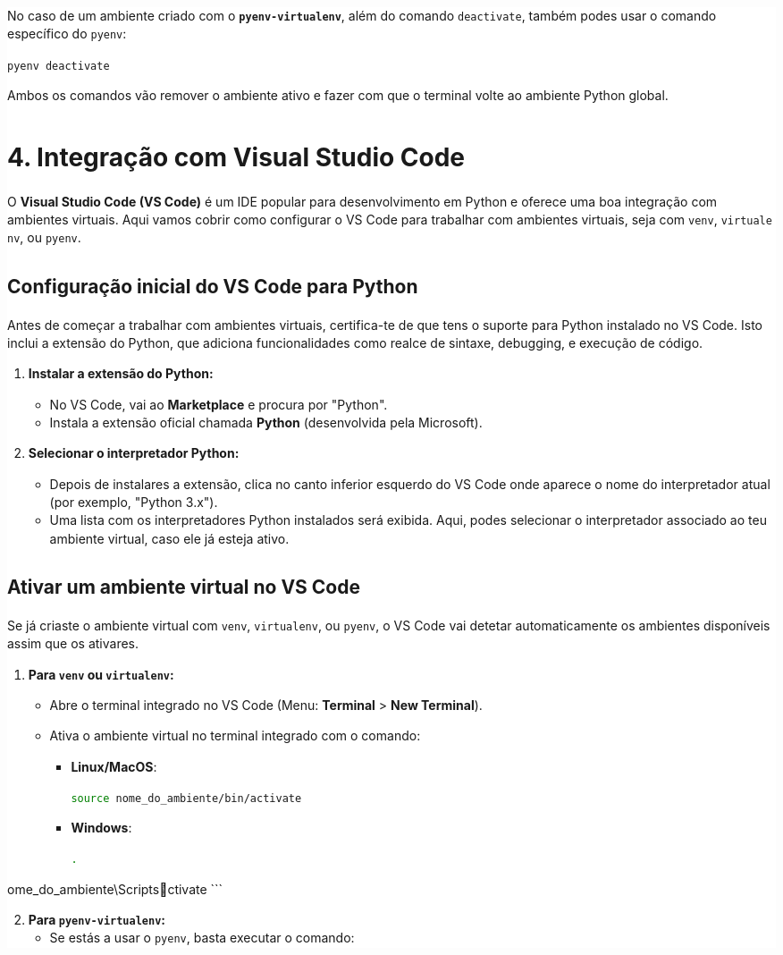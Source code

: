 No caso de um ambiente criado com o **`pyenv-virtualenv`**, além do comando `deactivate`, também podes usar o comando específico do `pyenv`:

```bash
pyenv deactivate
```

Ambos os comandos vão remover o ambiente ativo e fazer com que o terminal volte ao ambiente Python global.



# 4. Integração com Visual Studio Code

O **Visual Studio Code (VS Code)** é um IDE popular para desenvolvimento em Python e oferece uma boa integração com ambientes virtuais. Aqui vamos cobrir como configurar o VS Code para trabalhar com ambientes virtuais, seja com `venv`, `virtualenv`, ou `pyenv`.

## Configuração inicial do VS Code para Python

Antes de começar a trabalhar com ambientes virtuais, certifica-te de que tens o suporte para Python instalado no VS Code. Isto inclui a extensão do Python, que adiciona funcionalidades como realce de sintaxe, debugging, e execução de código.

1. **Instalar a extensão do Python:**
   - No VS Code, vai ao **Marketplace** e procura por "Python".
   - Instala a extensão oficial chamada **Python** (desenvolvida pela Microsoft).

2. **Selecionar o interpretador Python:**
   - Depois de instalares a extensão, clica no canto inferior esquerdo do VS Code onde aparece o nome do interpretador atual (por exemplo, "Python 3.x").
   - Uma lista com os interpretadores Python instalados será exibida. Aqui, podes selecionar o interpretador associado ao teu ambiente virtual, caso ele já esteja ativo.

## Ativar um ambiente virtual no VS Code

Se já criaste o ambiente virtual com `venv`, `virtualenv`, ou `pyenv`, o VS Code vai detetar automaticamente os ambientes disponíveis assim que os ativares.

1. **Para `venv` ou `virtualenv`:**
   - Abre o terminal integrado no VS Code (Menu: **Terminal** > **New Terminal**).
   - Ativa o ambiente virtual no terminal integrado com o comando:
   
     - **Linux/MacOS**:
       ```bash
       source nome_do_ambiente/bin/activate
       ```
     - **Windows**:
       ```bash
       .
ome_do_ambiente\Scriptsctivate
       ```

2. **Para `pyenv-virtualenv`:**
   - Se estás a usar o `pyenv`, basta executar o comando:
   